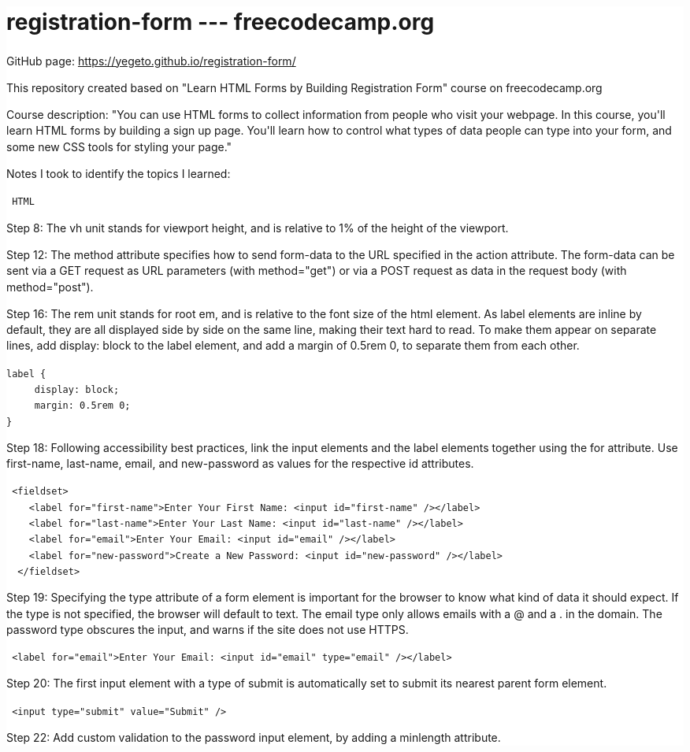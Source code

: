 # registration-form --- freecodecamp.org

GitHub page: https://yegeto.github.io/registration-form/

This repository created based on "Learn HTML Forms by  Building Registration Form" course on freecodecamp.org

Course description: "You can use HTML forms to collect information from people who visit your webpage. In this course, you'll learn HTML forms by building a sign up page. You'll learn how to control what types of data people can type into your form, and some new CSS tools for styling your page."



Notes I took to identify the topics I learned:

     HTML

Step 8: The vh unit stands for viewport height, and is relative to 1% of the height of the viewport.

Step 12: The method attribute specifies how to send form-data to the URL specified in the action attribute. The form-data can be sent via a GET request as URL parameters (with method="get") or via a POST request as data in the request body (with method="post").
    
Step 16: The rem unit stands for root em, and is relative to the font size of the html element. As label elements are inline by default, they are all displayed side by side on the same line, making their text hard to read. To make them appear on separate lines, add display: block to the label element, and add a margin of 0.5rem 0, to separate them from each other.
    
    label {
         display: block;
         margin: 0.5rem 0;
    }

Step 18: Following accessibility best practices, link the input elements and the label elements together using the for attribute. Use first-name, last-name, email, and new-password as values for the respective id attributes.
     
     <fieldset>
        <label for="first-name">Enter Your First Name: <input id="first-name" /></label>
        <label for="last-name">Enter Your Last Name: <input id="last-name" /></label>
        <label for="email">Enter Your Email: <input id="email" /></label>
        <label for="new-password">Create a New Password: <input id="new-password" /></label>
      </fieldset>

Step 19: Specifying the type attribute of a form element is important for the browser to know what kind of data it should expect. If the type is not specified, the browser will default to text. The email type only allows emails with a @ and a . in the domain. The password type obscures the input, and warns if the site does not use HTTPS.
     
     <label for="email">Enter Your Email: <input id="email" type="email" /></label>

Step 20: The first input element with a type of submit is automatically set to submit its nearest parent form element.
     
     <input type="submit" value="Submit" />

Step 22: Add custom validation to the password input element, by adding a minlength attribute.
     